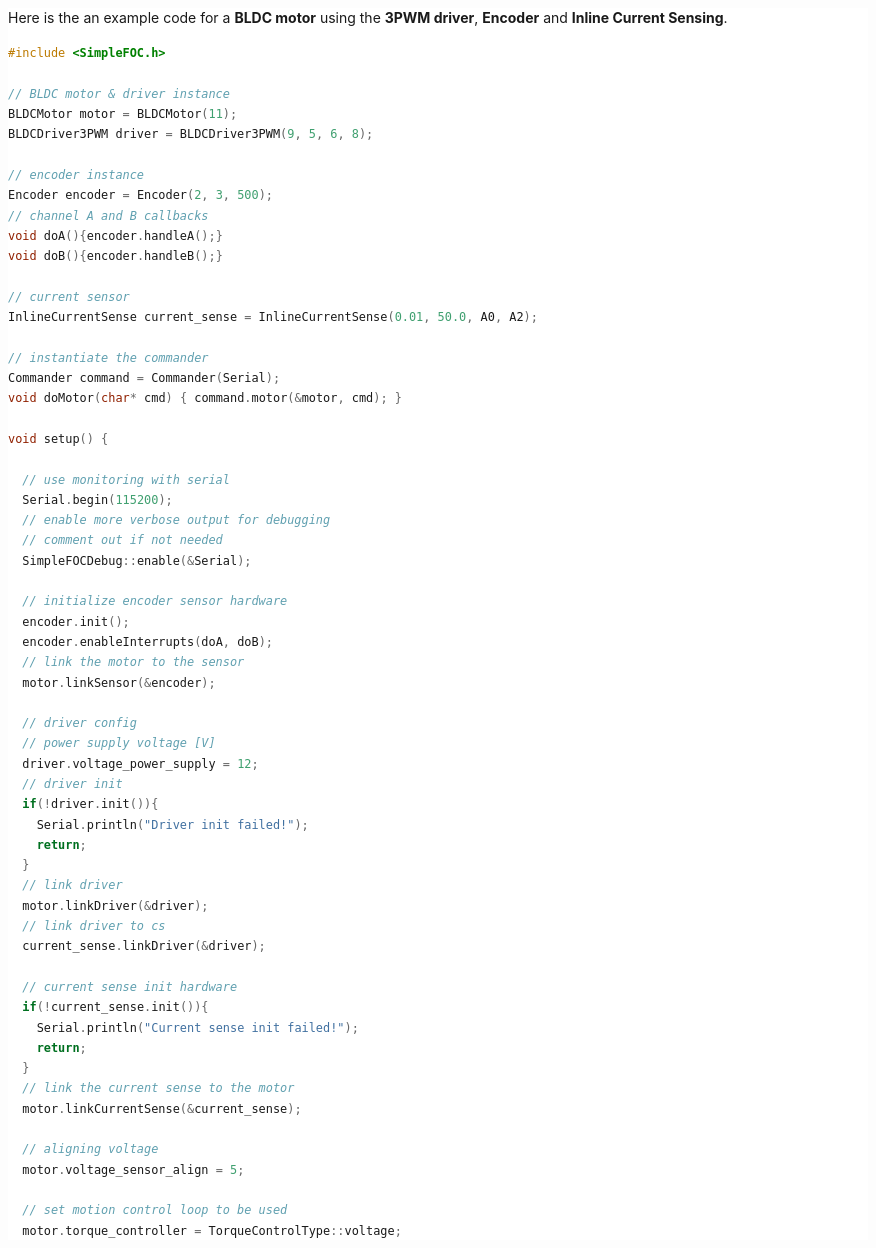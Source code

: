 <div class="current current-bldc hide" markdown="1">

Here is the an example code for a **BLDC motor** using the **3PWM driver**, **Encoder** and **Inline Current Sensing**.

```cpp
#include <SimpleFOC.h>

// BLDC motor & driver instance
BLDCMotor motor = BLDCMotor(11);
BLDCDriver3PWM driver = BLDCDriver3PWM(9, 5, 6, 8);

// encoder instance
Encoder encoder = Encoder(2, 3, 500);
// channel A and B callbacks
void doA(){encoder.handleA();}
void doB(){encoder.handleB();}

// current sensor
InlineCurrentSense current_sense = InlineCurrentSense(0.01, 50.0, A0, A2);

// instantiate the commander
Commander command = Commander(Serial);
void doMotor(char* cmd) { command.motor(&motor, cmd); }

void setup() { 
  
  // use monitoring with serial 
  Serial.begin(115200);
  // enable more verbose output for debugging
  // comment out if not needed
  SimpleFOCDebug::enable(&Serial);
  
  // initialize encoder sensor hardware
  encoder.init();
  encoder.enableInterrupts(doA, doB); 
  // link the motor to the sensor
  motor.linkSensor(&encoder);

  // driver config
  // power supply voltage [V]
  driver.voltage_power_supply = 12;
  // driver init
  if(!driver.init()){
    Serial.println("Driver init failed!");
    return;
  }
  // link driver
  motor.linkDriver(&driver);
  // link driver to cs
  current_sense.linkDriver(&driver);

  // current sense init hardware
  if(!current_sense.init()){
    Serial.println("Current sense init failed!");
    return;
  }
  // link the current sense to the motor
  motor.linkCurrentSense(&current_sense);

  // aligning voltage
  motor.voltage_sensor_align = 5;

  // set motion control loop to be used
  motor.torque_controller = TorqueControlType::voltage;
```